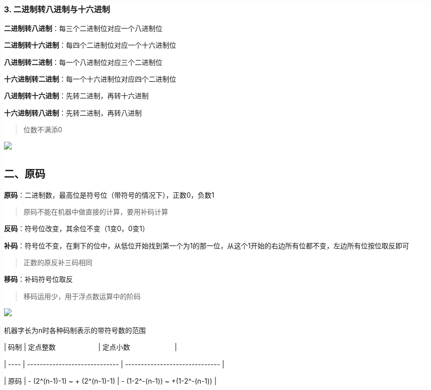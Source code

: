   

### 3. 二进制转八进制与十六进制

  

**二进制转八进制**：每三个二进制位对应一个八进制位

**二进制转十六进制**：每四个二进制位对应一个十六进制位

**八进制转二进制**：每一个八进制位对应三个二进制位

**十六进制转二进制**：每一个十六进制位对应四个二进制位

**八进制转十六进制**：先转二进制，再转十六进制

**十六进制转八进制**：先转二进制，再转八进制

  

> 位数不满添0

  

![](https://cubox.pro/c/filters:no_upscale()?valid=true&imageUrl=https%3A%2F%2Fimg-blog.csdnimg.cn%2F20200814132620471.png%3Fx-oss-process%3Dimage%2Fwatermark%2Ctype_ZmFuZ3poZW5naGVpdGk%2Cshadow_10%2Ctext_aHR0cHM6Ly9ibG9nLmNzZG4ubmV0L3dlaXhpbl80MzgyMzgwOA%3D%3D%2Csize_16%2Ccolor_FFFFFF%2Ct_70)

  

## 二、原码

  

**原码**：二进制数，最高位是符号位（带符号的情况下），正数0，负数1

  

> 原码不能在机器中做直接的计算，要用补码计算

  

**反码**：符号位改变，其余位不变（1变0，0变1）

**补码**：符号位不变，在剩下的位中，从低位开始找到第一个为1的那一位，从这个1开始的右边所有位都不变，左边所有位按位取反即可

> 正数的原反补三码相同

  

**移码**：补码符号位取反

  

> 移码运用少，用于浮点数运算中的阶码

  

![](https://cubox.pro/c/filters:no_upscale()?valid=true&imageUrl=https%3A%2F%2Fimg-blog.csdnimg.cn%2F20200814133321460.png%3Fx-oss-process%3Dimage%2Fwatermark%2Ctype_ZmFuZ3poZW5naGVpdGk%2Cshadow_10%2Ctext_aHR0cHM6Ly9ibG9nLmNzZG4ubmV0L3dlaXhpbl80MzgyMzgwOA%3D%3D%2Csize_16%2Ccolor_FFFFFF%2Ct_70)

  

机器字长为n时各种码制表示的带符号数的范围

  

| 码制 | 定点整数                      | 定点小数                       |

| ---- | ----------------------------- | ------------------------------ |

| 原码 | - (2^(n-1)-1) ~ + (2^(n-1)-1) | - (1-2^-(n-1)) ~ +(1-2^-(n-1)) |

